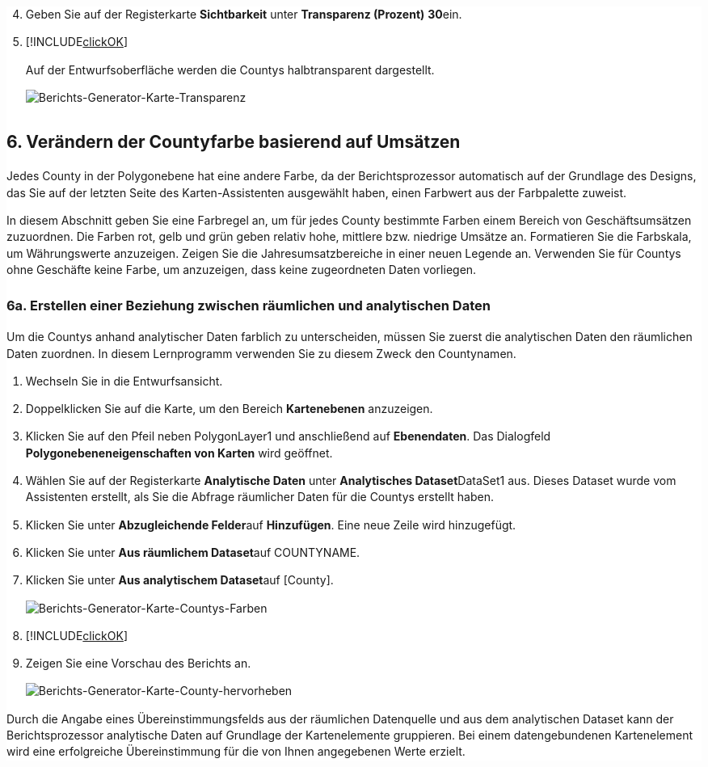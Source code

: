 4.  Geben Sie auf der Registerkarte **Sichtbarkeit** unter **Transparenz (Prozent)** **30**ein.  
  
6.  [!INCLUDE[clickOK](../includes/clickok-md.md)]  
  
     Auf der Entwurfsoberfläche werden die Countys halbtransparent dargestellt.  

    ![Berichts-Generator-Karte-Transparenz](../reporting-services/media/report-builder-map-transparency.png)
  
## <a name="Vary"></a>6. Verändern der Countyfarbe basierend auf Umsätzen  
Jedes County in der Polygonebene hat eine andere Farbe, da der Berichtsprozessor automatisch auf der Grundlage des Designs, das Sie auf der letzten Seite des Karten-Assistenten ausgewählt haben, einen Farbwert aus der Farbpalette zuweist.  
  
In diesem Abschnitt geben Sie eine Farbregel an, um für jedes County bestimmte Farben einem Bereich von Geschäftsumsätzen zuzuordnen. Die Farben rot, gelb und grün geben relativ hohe, mittlere bzw. niedrige Umsätze an. Formatieren Sie die Farbskala, um Währungswerte anzuzeigen. Zeigen Sie die Jahresumsatzbereiche in einer neuen Legende an. Verwenden Sie für Countys ohne Geschäfte keine Farbe, um anzuzeigen, dass keine zugeordneten Daten vorliegen.  
  
### <a name="Relationship"></a>6a. Erstellen einer Beziehung zwischen räumlichen und analytischen Daten  
Um die Countys anhand analytischer Daten farblich zu unterscheiden, müssen Sie zuerst die analytischen Daten den räumlichen Daten zuordnen. In diesem Lernprogramm verwenden Sie zu diesem Zweck den Countynamen. 
  
1.  Wechseln Sie in die Entwurfsansicht.  
  
2.  Doppelklicken Sie auf die Karte, um den Bereich **Kartenebenen** anzuzeigen.  
  
3.  Klicken Sie auf den Pfeil neben PolygonLayer1 und anschließend auf **Ebenendaten**. Das Dialogfeld **Polygonebeneneigenschaften von Karten** wird geöffnet.  
  
4.  Wählen Sie auf der Registerkarte **Analytische Daten** unter **Analytisches Dataset**DataSet1 aus. Dieses Dataset wurde vom Assistenten erstellt, als Sie die Abfrage räumlicher Daten für die Countys erstellt haben.  
  
6.  Klicken Sie unter **Abzugleichende Felder**auf **Hinzufügen**. Eine neue Zeile wird hinzugefügt.  
  
7.  Klicken Sie unter **Aus räumlichem Dataset**auf COUNTYNAME.  
  
8.  Klicken Sie unter **Aus analytischem Dataset**auf [County].  

    ![Berichts-Generator-Karte-Countys-Farben](../reporting-services/media/report-builder-map-county-colors.png)
  
9. [!INCLUDE[clickOK](../includes/clickok-md.md)]  
  
10. Zeigen Sie eine Vorschau des Berichts an.  

    ![Berichts-Generator-Karte-County-hervorheben](../reporting-services/media/report-builder-map-county-highlight.png)
  
Durch die Angabe eines Übereinstimmungsfelds aus der räumlichen Datenquelle und aus dem analytischen Dataset kann der Berichtsprozessor analytische Daten auf Grundlage der Kartenelemente gruppieren. Bei einem datengebundenen Kartenelement wird eine erfolgreiche Übereinstimmung für die von Ihnen angegebenen Werte erzielt.  
  